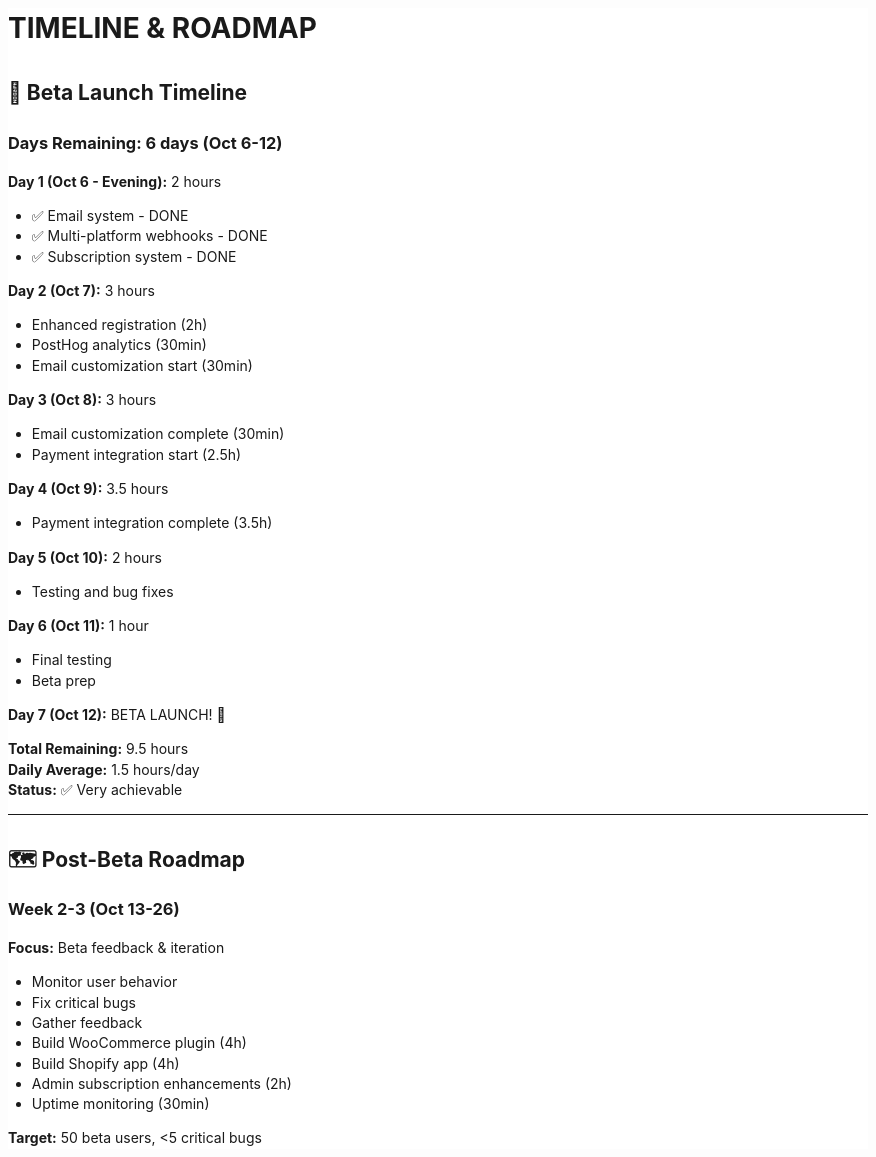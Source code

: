 
# TIMELINE & ROADMAP

## 📅 Beta Launch Timeline

### Days Remaining: 6 days (Oct 6-12)

**Day 1 (Oct 6 - Evening):** 2 hours
- ✅ Email system - DONE
- ✅ Multi-platform webhooks - DONE
- ✅ Subscription system - DONE

**Day 2 (Oct 7):** 3 hours
- Enhanced registration (2h)
- PostHog analytics (30min)
- Email customization start (30min)

**Day 3 (Oct 8):** 3 hours
- Email customization complete (30min)
- Payment integration start (2.5h)

**Day 4 (Oct 9):** 3.5 hours
- Payment integration complete (3.5h)

**Day 5 (Oct 10):** 2 hours
- Testing and bug fixes

**Day 6 (Oct 11):** 1 hour
- Final testing
- Beta prep

**Day 7 (Oct 12):** BETA LAUNCH! 🚀

**Total Remaining:** 9.5 hours  
**Daily Average:** 1.5 hours/day  
**Status:** ✅ Very achievable

---

## 🗺️ Post-Beta Roadmap

### Week 2-3 (Oct 13-26)
**Focus:** Beta feedback & iteration

- Monitor user behavior
- Fix critical bugs
- Gather feedback
- Build WooCommerce plugin (4h)
- Build Shopify app (4h)
- Admin subscription enhancements (2h)
- Uptime monitoring (30min)

**Target:** 50 beta users, <5 critical bugs
